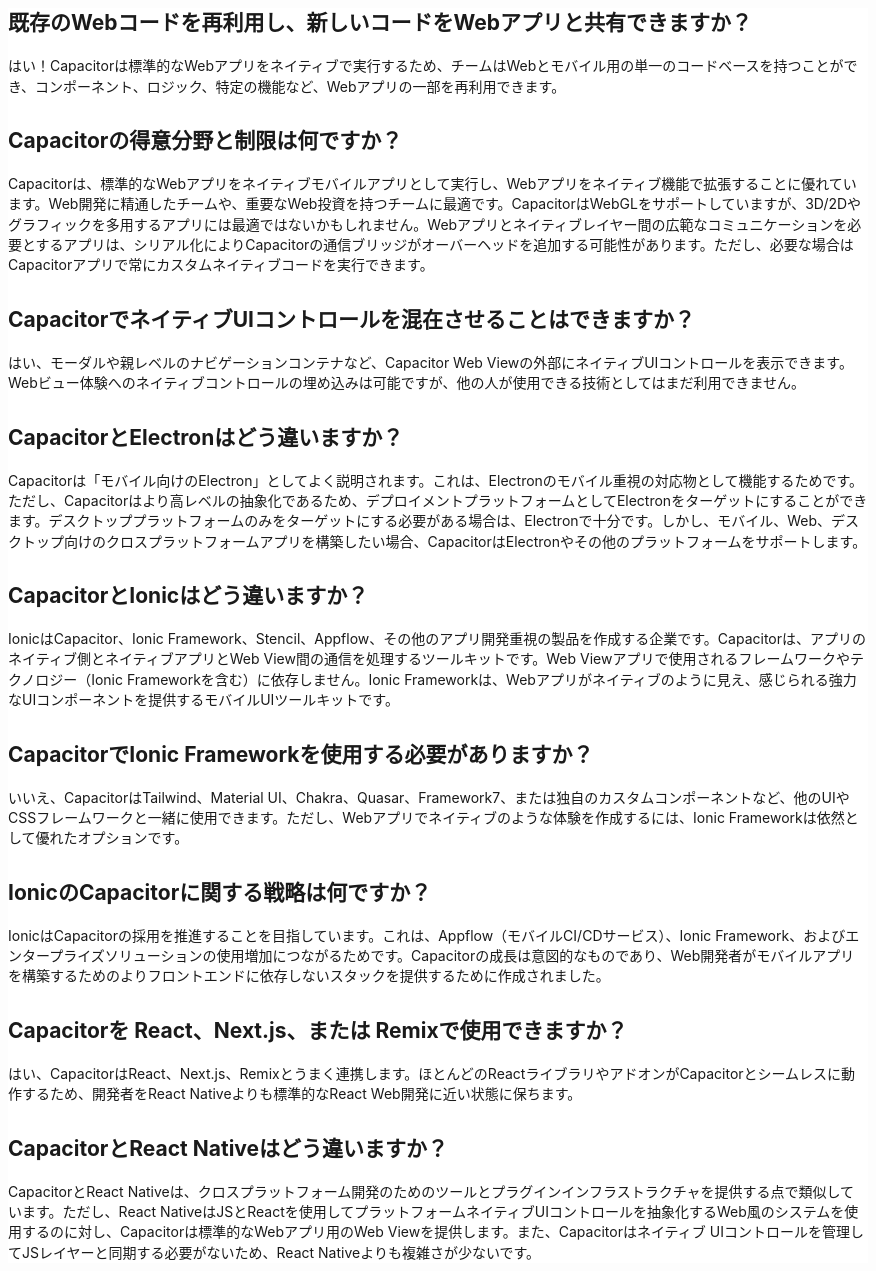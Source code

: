 ## 既存のWebコードを再利用し、新しいコードをWebアプリと共有できますか？

はい！Capacitorは標準的なWebアプリをネイティブで実行するため、チームはWebとモバイル用の単一のコードベースを持つことができ、コンポーネント、ロジック、特定の機能など、Webアプリの一部を再利用できます。

## Capacitorの得意分野と制限は何ですか？

Capacitorは、標準的なWebアプリをネイティブモバイルアプリとして実行し、Webアプリをネイティブ機能で拡張することに優れています。Web開発に精通したチームや、重要なWeb投資を持つチームに最適です。CapacitorはWebGLをサポートしていますが、3D/2Dやグラフィックを多用するアプリには最適ではないかもしれません。Webアプリとネイティブレイヤー間の広範なコミュニケーションを必要とするアプリは、シリアル化によりCapacitorの通信ブリッジがオーバーヘッドを追加する可能性があります。ただし、必要な場合はCapacitorアプリで常にカスタムネイティブコードを実行できます。

## CapacitorでネイティブUIコントロールを混在させることはできますか？

はい、モーダルや親レベルのナビゲーションコンテナなど、Capacitor Web Viewの外部にネイティブUIコントロールを表示できます。Webビュー体験へのネイティブコントロールの埋め込みは可能ですが、他の人が使用できる技術としてはまだ利用できません。

## CapacitorとElectronはどう違いますか？

Capacitorは「モバイル向けのElectron」としてよく説明されます。これは、Electronのモバイル重視の対応物として機能するためです。ただし、Capacitorはより高レベルの抽象化であるため、デプロイメントプラットフォームとしてElectronをターゲットにすることができます。デスクトッププラットフォームのみをターゲットにする必要がある場合は、Electronで十分です。しかし、モバイル、Web、デスクトップ向けのクロスプラットフォームアプリを構築したい場合、CapacitorはElectronやその他のプラットフォームをサポートします。

## CapacitorとIonicはどう違いますか？

IonicはCapacitor、Ionic Framework、Stencil、Appflow、その他のアプリ開発重視の製品を作成する企業です。Capacitorは、アプリのネイティブ側とネイティブアプリとWeb View間の通信を処理するツールキットです。Web Viewアプリで使用されるフレームワークやテクノロジー（Ionic Frameworkを含む）に依存しません。Ionic Frameworkは、Webアプリがネイティブのように見え、感じられる強力なUIコンポーネントを提供するモバイルUIツールキットです。

## CapacitorでIonic Frameworkを使用する必要がありますか？

いいえ、CapacitorはTailwind、Material UI、Chakra、Quasar、Framework7、または独自のカスタムコンポーネントなど、他のUIやCSSフレームワークと一緒に使用できます。ただし、Webアプリでネイティブのような体験を作成するには、Ionic Frameworkは依然として優れたオプションです。

## IonicのCapacitorに関する戦略は何ですか？

IonicはCapacitorの採用を推進することを目指しています。これは、Appflow（モバイルCI/CDサービス）、Ionic Framework、およびエンタープライズソリューションの使用増加につながるためです。Capacitorの成長は意図的なものであり、Web開発者がモバイルアプリを構築するためのよりフロントエンドに依存しないスタックを提供するために作成されました。

## Capacitorを React、Next.js、または Remixで使用できますか？

はい、CapacitorはReact、Next.js、Remixとうまく連携します。ほとんどのReactライブラリやアドオンがCapacitorとシームレスに動作するため、開発者をReact Nativeよりも標準的なReact Web開発に近い状態に保ちます。

## CapacitorとReact Nativeはどう違いますか？

CapacitorとReact Nativeは、クロスプラットフォーム開発のためのツールとプラグインインフラストラクチャを提供する点で類似しています。ただし、React NativeはJSとReactを使用してプラットフォームネイティブUIコントロールを抽象化するWeb風のシステムを使用するのに対し、Capacitorは標準的なWebアプリ用のWeb Viewを提供します。また、Capacitorはネイティブ UIコントロールを管理してJSレイヤーと同期する必要がないため、React Nativeよりも複雑さが少ないです。

